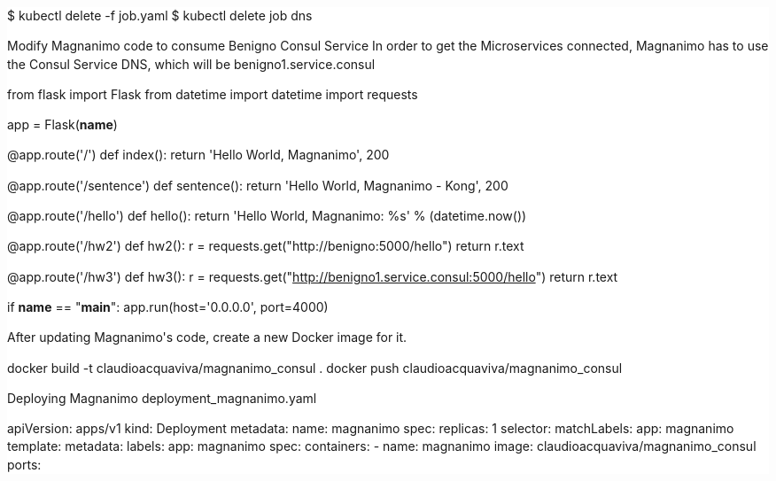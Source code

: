 




$ kubectl delete -f job.yaml
$ kubectl delete job dns



Modify Magnanimo code to consume Benigno Consul Service
In order to get the Microservices connected, Magnanimo has to use the Consul Service DNS, which will be benigno1.service.consul

from flask import Flask
from datetime import datetime
import requests

app = Flask(__name__)

@app.route('/')
def index():
    return 'Hello World, Magnanimo', 200

@app.route('/sentence')
def sentence():
    return 'Hello World, Magnanimo - Kong', 200

@app.route('/hello')
def hello():
    return 'Hello World, Magnanimo: %s' % (datetime.now())

@app.route('/hw2')
def hw2():
    r = requests.get("http://benigno:5000/hello")
    return r.text

@app.route('/hw3')
def hw3():
    r = requests.get("http://benigno1.service.consul:5000/hello")
    return r.text

if __name__ == "__main__":
    app.run(host='0.0.0.0', port=4000)


After updating Magnanimo's code, create a new Docker image for it.

docker build -t claudioacquaviva/magnanimo_consul .
docker push claudioacquaviva/magnanimo_consul



Deploying Magnanimo
deployment_magnanimo.yaml

apiVersion: apps/v1
kind: Deployment
metadata:
  name: magnanimo
spec:
  replicas: 1
  selector:
    matchLabels:
      app: magnanimo
  template:
    metadata:
      labels:
        app: magnanimo
    spec:
      containers:
      - name: magnanimo
        image: claudioacquaviva/magnanimo_consul
        ports: